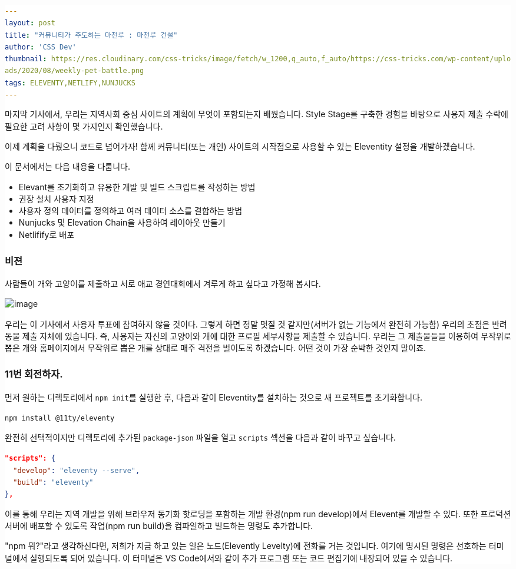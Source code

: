 ```yaml
---
layout: post
title: "커뮤니티가 주도하는 마천루 : 마천루 건설"
author: 'CSS Dev'
thumbnail: https://res.cloudinary.com/css-tricks/image/fetch/w_1200,q_auto,f_auto/https://css-tricks.com/wp-content/uploads/2020/08/weekly-pet-battle.png
tags: ELEVENTY,NETLIFY,NUNJUCKS
---
```



마지막 기사에서, 우리는 지역사회 중심 사이트의 계획에 무엇이 포함되는지 배웠습니다. Style Stage를 구축한 경험을 바탕으로 사용자 제출 수락에 필요한 고려 사항이 몇 가지인지 확인했습니다.

이제 계획을 다뤘으니 코드로 넘어가자! 함께 커뮤니티(또는 개인) 사이트의 시작점으로 사용할 수 있는 Eleventity 설정을 개발하겠습니다.

이 문서에서는 다음 내용을 다룹니다.

- Elevant를 초기화하고 유용한 개발 및 빌드 스크립트를 작성하는 방법
- 권장 설치 사용자 지정
- 사용자 정의 데이터를 정의하고 여러 데이터 소스를 결합하는 방법
- Nunjucks 및 Elevation Chain을 사용하여 레이아웃 만들기
- Netlifify로 배포

### 비젼

사람들이 개와 고양이를 제출하고 서로 애교 경연대회에서 겨루게 하고 싶다고 가정해 봅시다.

![image](https://i2.wp.com/css-tricks.com/wp-content/uploads/2020/08/YD_O3yWQ.png?resize=2010%2C1580&ssl=1)

우리는 이 기사에서 사용자 투표에 참여하지 않을 것이다. 그렇게 하면 정말 멋질 것 같지만(서버가 없는 기능에서 완전히 가능함) 우리의 초점은 반려동물 제출 자체에 있습니다. 즉, 사용자는 자신의 고양이와 개에 대한 프로필 세부사항을 제출할 수 있습니다. 우리는 그 제출물들을 이용하여 무작위로 뽑은 개와 홈페이지에서 무작위로 뽑은 개를 상대로 매주 격전을 벌이도록 하겠습니다. 어떤 것이 가장 순박한 것인지 말이죠.

### 11번 회전하자.

먼저 원하는 디렉토리에서 `npm init`를 실행한 후, 다음과 같이 Eleventity를 설치하는 것으로 새 프로젝트를 초기화합니다.

```
npm install @11ty/eleventy
```

완전히 선택적이지만 디렉토리에 추가된 `package-json` 파일을 열고 `scripts` 섹션을 다음과 같이 바꾸고 싶습니다.

```package.json
"scripts": {
  "develop": "eleventy --serve",
  "build": "eleventy"
},
```

이를 통해 우리는 지역 개발을 위해 브라우저 동기화 핫로딩을 포함하는 개발 환경(npm run develop)에서 Elevent를 개발할 수 있다. 또한 프로덕션 서버에 배포할 수 있도록 작업(npm run build)을 컴파일하고 빌드하는 명령도 추가합니다.

"npm 뭐?"라고 생각하신다면, 저희가 지금 하고 있는 일은 노드(Elevently Levelty)에 전화를 거는 것입니다. 여기에 명시된 명령은 선호하는 터미널에서 실행되도록 되어 있습니다. 이 터미널은 VS Code에서와 같이 추가 프로그램 또는 코드 편집기에 내장되어 있을 수 있습니다.
